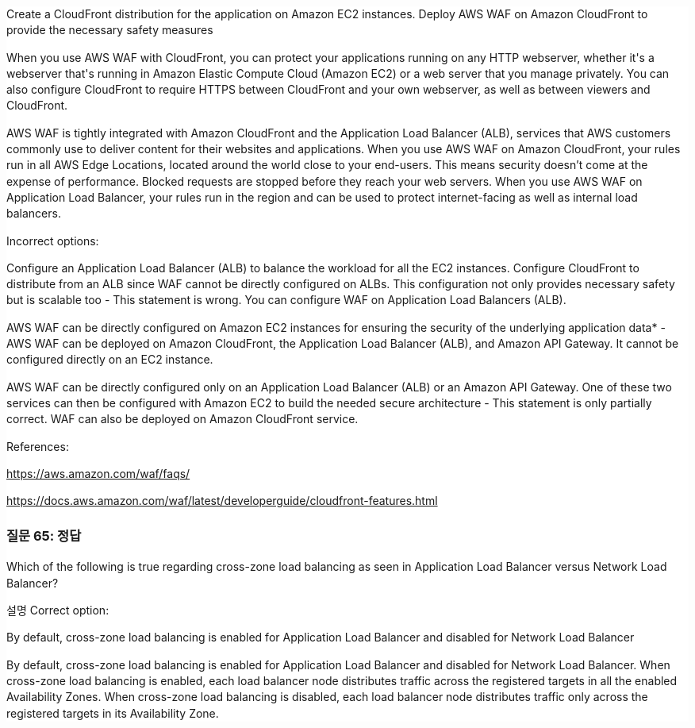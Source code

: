 Create a CloudFront distribution for the application on Amazon EC2 instances. Deploy AWS WAF on Amazon CloudFront to provide the necessary safety measures

When you use AWS WAF with CloudFront, you can protect your applications running on any HTTP webserver, whether it's a webserver that's running in Amazon Elastic Compute Cloud (Amazon EC2) or a web server that you manage privately. You can also configure CloudFront to require HTTPS between CloudFront and your own webserver, as well as between viewers and CloudFront.

AWS WAF is tightly integrated with Amazon CloudFront and the Application Load Balancer (ALB), services that AWS customers commonly use to deliver content for their websites and applications. When you use AWS WAF on Amazon CloudFront, your rules run in all AWS Edge Locations, located around the world close to your end-users. This means security doesn’t come at the expense of performance. Blocked requests are stopped before they reach your web servers. When you use AWS WAF on Application Load Balancer, your rules run in the region and can be used to protect internet-facing as well as internal load balancers.

Incorrect options:

Configure an Application Load Balancer (ALB) to balance the workload for all the EC2 instances. Configure CloudFront to distribute from an ALB since WAF cannot be directly configured on ALBs. This configuration not only provides necessary safety but is scalable too - This statement is wrong. You can configure WAF on Application Load Balancers (ALB).

AWS WAF can be directly configured on Amazon EC2 instances for ensuring the security of the underlying application data* - AWS WAF can be deployed on Amazon CloudFront, the Application Load Balancer (ALB), and Amazon API Gateway. It cannot be configured directly on an EC2 instance.

AWS WAF can be directly configured only on an Application Load Balancer (ALB) or an Amazon API Gateway. One of these two services can then be configured with Amazon EC2 to build the needed secure architecture - This statement is only partially correct. WAF can also be deployed on Amazon CloudFront service.

References:

https://aws.amazon.com/waf/faqs/

https://docs.aws.amazon.com/waf/latest/developerguide/cloudfront-features.html

### 질문 65: 정답
Which of the following is true regarding cross-zone load balancing as seen in Application Load Balancer versus Network Load Balancer?





설명
Correct option:

By default, cross-zone load balancing is enabled for Application Load Balancer and disabled for Network Load Balancer

By default, cross-zone load balancing is enabled for Application Load Balancer and disabled for Network Load Balancer. When cross-zone load balancing is enabled, each load balancer node distributes traffic across the registered targets in all the enabled Availability Zones. When cross-zone load balancing is disabled, each load balancer node distributes traffic only across the registered targets in its Availability Zone.
